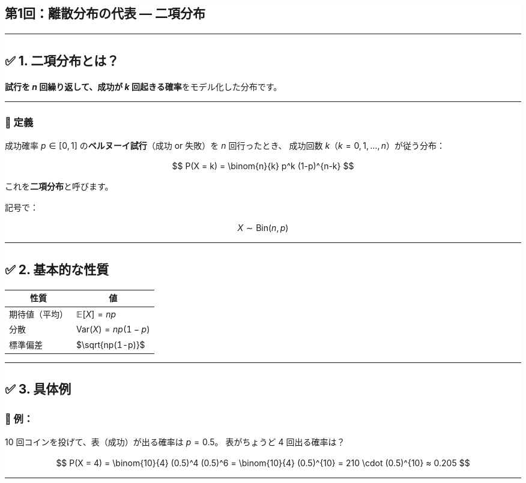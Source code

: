 
## 第1回：**離散分布の代表 ― 二項分布**

---

## ✅ 1. 二項分布とは？

**試行を $n$ 回繰り返して、成功が $k$ 回起きる確率**をモデル化した分布です。

---

### 🔹 定義

成功確率 $p \in [0,1]$ の**ベルヌーイ試行**（成功 or 失敗）を $n$ 回行ったとき、
成功回数 $k$（$k = 0,1,\dots,n$）が従う分布：

$$
P(X = k) = \binom{n}{k} p^k (1-p)^{n-k}
$$

これを**二項分布**と呼びます。

記号で：

$$
X \sim \text{Bin}(n, p)
$$

---

## ✅ 2. 基本的な性質

| 性質      | 値                           |
| ------- | --------------------------- |
| 期待値（平均） | $\mathbb{E}[X] = np$        |
| 分散      | $\mathrm{Var}(X) = np(1-p)$ |
| 標準偏差    | $\sqrt{np(1-p)}$            |

---

## ✅ 3. 具体例

### 🎯 例：

10 回コインを投げて、表（成功）が出る確率は $p = 0.5$。
表がちょうど 4 回出る確率は？

$$
P(X = 4) = \binom{10}{4} (0.5)^4 (0.5)^6 = \binom{10}{4} (0.5)^{10} = 210 \cdot (0.5)^{10} ≈ 0.205
$$

---